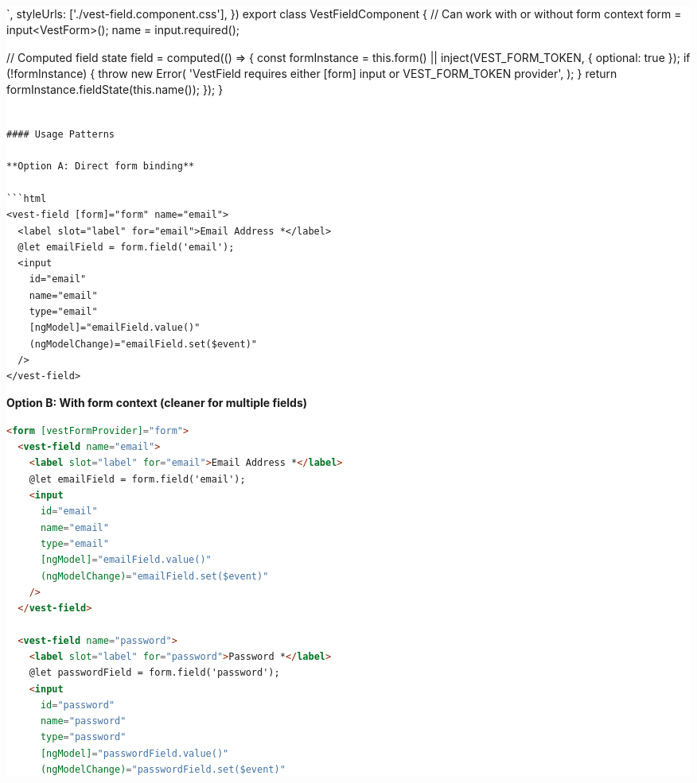 `,
styleUrls: ['./vest-field.component.css'],
})
export class VestFieldComponent {
// Can work with or without form context
form = input<VestForm<any>>();
name = input.required<string>();

// Computed field state
field = computed(() => {
const formInstance =
this.form() || inject(VEST_FORM_TOKEN, { optional: true });
if (!formInstance) {
throw new Error(
'VestField requires either [form] input or VEST_FORM_TOKEN provider',
);
}
return formInstance.fieldState(this.name());
});
}

````

#### Usage Patterns

**Option A: Direct form binding**

```html
<vest-field [form]="form" name="email">
  <label slot="label" for="email">Email Address *</label>
  @let emailField = form.field('email');
  <input
    id="email"
    name="email"
    type="email"
    [ngModel]="emailField.value()"
    (ngModelChange)="emailField.set($event)"
  />
</vest-field>
````

**Option B: With form context (cleaner for multiple fields)**

```html
<form [vestFormProvider]="form">
  <vest-field name="email">
    <label slot="label" for="email">Email Address *</label>
    @let emailField = form.field('email');
    <input
      id="email"
      name="email"
      type="email"
      [ngModel]="emailField.value()"
      (ngModelChange)="emailField.set($event)"
    />
  </vest-field>

  <vest-field name="password">
    <label slot="label" for="password">Password *</label>
    @let passwordField = form.field('password');
    <input
      id="password"
      name="password"
      type="password"
      [ngModel]="passwordField.value()"
      (ngModelChange)="passwordField.set($event)"
```